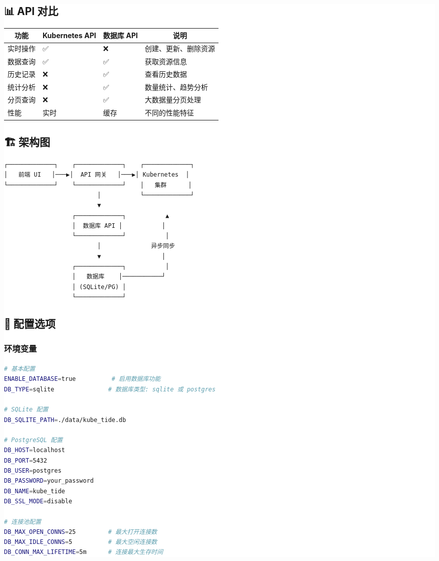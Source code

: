 ## 📊 API 对比

| 功能 | Kubernetes API | 数据库 API | 说明 |
|------|----------------|------------|------|
| 实时操作 | ✅ | ❌ | 创建、更新、删除资源 |
| 数据查询 | ✅ | ✅ | 获取资源信息 |
| 历史记录 | ❌ | ✅ | 查看历史数据 |
| 统计分析 | ❌ | ✅ | 数量统计、趋势分析 |
| 分页查询 | ❌ | ✅ | 大数据量分页处理 |
| 性能 | 实时 | 缓存 | 不同的性能特征 |

## 🏗️ 架构图

```
┌─────────────┐    ┌─────────────┐    ┌─────────────┐
│   前端 UI   │───▶│  API 网关   │───▶│ Kubernetes  │
└─────────────┘    └─────────────┘    │   集群      │
                          │           └─────────────┘
                          ▼
                   ┌─────────────┐           ▲
                   │  数据库 API │           │
                   └─────────────┘           │
                          │              异步同步
                          ▼                 │
                   ┌─────────────┐           │
                   │   数据库    │───────────┘
                   │ (SQLite/PG) │
                   └─────────────┘
```

## 🔧 配置选项

### 环境变量

```bash
# 基本配置
ENABLE_DATABASE=true          # 启用数据库功能
DB_TYPE=sqlite               # 数据库类型: sqlite 或 postgres

# SQLite 配置
DB_SQLITE_PATH=./data/kube_tide.db

# PostgreSQL 配置
DB_HOST=localhost
DB_PORT=5432
DB_USER=postgres
DB_PASSWORD=your_password
DB_NAME=kube_tide
DB_SSL_MODE=disable

# 连接池配置
DB_MAX_OPEN_CONNS=25         # 最大打开连接数
DB_MAX_IDLE_CONNS=5          # 最大空闲连接数
DB_CONN_MAX_LIFETIME=5m      # 连接最大生存时间
```
